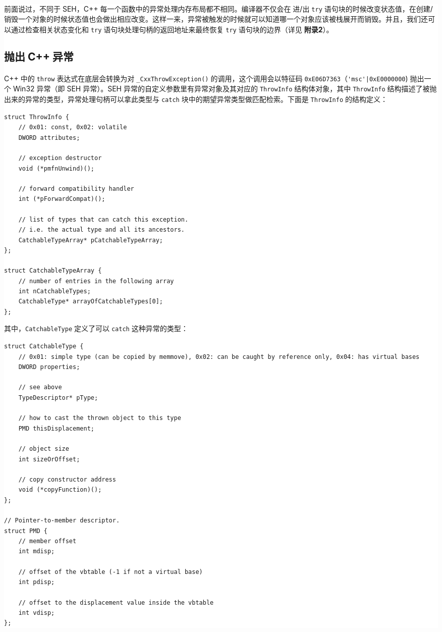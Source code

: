 前面说过，不同于 SEH，C++ 每一个函数中的异常处理内存布局都不相同。编译器不仅会在 进/出 `try` 语句块的时候改变状态值，在创建/销毁一个对象的时候状态值也会做出相应改变。这样一来，异常被触发的时候就可以知道哪一个对象应该被栈展开而销毁。并且，我们还可以通过检查相关状态变化和 `try` 语句块处理句柄的返回地址来最终恢复 `try` 语句块的边界（详见 **附录2**）。

## 抛出 C++ 异常

C++ 中的 `throw` 表达式在底层会转换为对 `_CxxThrowException()` 的调用，这个调用会以特征码 `0xE06D7363`（`'msc'|0xE0000000`) 抛出一个 Win32 异常（即 SEH 异常）。SEH 异常的自定义参数里有异常对象及其对应的 `ThrowInfo` 结构体对象，其中 `ThrowInfo` 结构描述了被抛出来的异常的类型，异常处理句柄可以拿此类型与 `catch` 块中的期望异常类型做匹配检索。下面是 `ThrowInfo` 的结构定义：

```
struct ThrowInfo {
    // 0x01: const, 0x02: volatile
    DWORD attributes;

    // exception destructor
    void (*pmfnUnwind)();

    // forward compatibility handler
    int (*pForwardCompat)();

    // list of types that can catch this exception.
    // i.e. the actual type and all its ancestors.
    CatchableTypeArray* pCatchableTypeArray;
};

struct CatchableTypeArray {
    // number of entries in the following array
    int nCatchableTypes;
    CatchableType* arrayOfCatchableTypes[0];
};
```

其中，`CatchableType` 定义了可以 `catch` 这种异常的类型：

```
struct CatchableType {
    // 0x01: simple type (can be copied by memmove), 0x02: can be caught by reference only, 0x04: has virtual bases
    DWORD properties;

    // see above
    TypeDescriptor* pType;

    // how to cast the thrown object to this type
    PMD thisDisplacement;

    // object size
    int sizeOrOffset;

    // copy constructor address
    void (*copyFunction)();
};

// Pointer-to-member descriptor.
struct PMD {
    // member offset
    int mdisp;

    // offset of the vbtable (-1 if not a virtual base)
    int pdisp;

    // offset to the displacement value inside the vbtable
    int vdisp;
};
```
